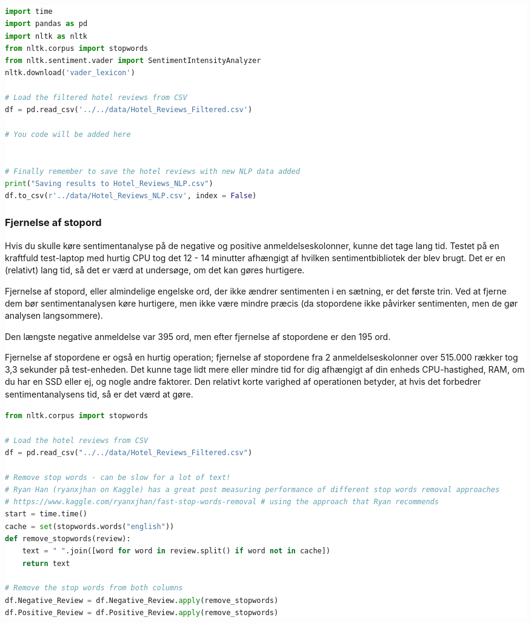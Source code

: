 ```python
import time
import pandas as pd
import nltk as nltk
from nltk.corpus import stopwords
from nltk.sentiment.vader import SentimentIntensityAnalyzer
nltk.download('vader_lexicon')

# Load the filtered hotel reviews from CSV
df = pd.read_csv('../../data/Hotel_Reviews_Filtered.csv')

# You code will be added here


# Finally remember to save the hotel reviews with new NLP data added
print("Saving results to Hotel_Reviews_NLP.csv")
df.to_csv(r'../data/Hotel_Reviews_NLP.csv', index = False)
```

### Fjernelse af stopord

Hvis du skulle køre sentimentanalyse på de negative og positive anmeldelseskolonner, kunne det tage lang tid. Testet på en kraftfuld test-laptop med hurtig CPU tog det 12 - 14 minutter afhængigt af hvilken sentimentbibliotek der blev brugt. Det er en (relativt) lang tid, så det er værd at undersøge, om det kan gøres hurtigere. 

Fjernelse af stopord, eller almindelige engelske ord, der ikke ændrer sentimenten i en sætning, er det første trin. Ved at fjerne dem bør sentimentanalysen køre hurtigere, men ikke være mindre præcis (da stopordene ikke påvirker sentimenten, men de gør analysen langsommere). 

Den længste negative anmeldelse var 395 ord, men efter fjernelse af stopordene er den 195 ord.

Fjernelse af stopordene er også en hurtig operation; fjernelse af stopordene fra 2 anmeldelseskolonner over 515.000 rækker tog 3,3 sekunder på test-enheden. Det kunne tage lidt mere eller mindre tid for dig afhængigt af din enheds CPU-hastighed, RAM, om du har en SSD eller ej, og nogle andre faktorer. Den relativt korte varighed af operationen betyder, at hvis det forbedrer sentimentanalysens tid, så er det værd at gøre.

```python
from nltk.corpus import stopwords

# Load the hotel reviews from CSV
df = pd.read_csv("../../data/Hotel_Reviews_Filtered.csv")

# Remove stop words - can be slow for a lot of text!
# Ryan Han (ryanxjhan on Kaggle) has a great post measuring performance of different stop words removal approaches
# https://www.kaggle.com/ryanxjhan/fast-stop-words-removal # using the approach that Ryan recommends
start = time.time()
cache = set(stopwords.words("english"))
def remove_stopwords(review):
    text = " ".join([word for word in review.split() if word not in cache])
    return text

# Remove the stop words from both columns
df.Negative_Review = df.Negative_Review.apply(remove_stopwords)   
df.Positive_Review = df.Positive_Review.apply(remove_stopwords)
```
